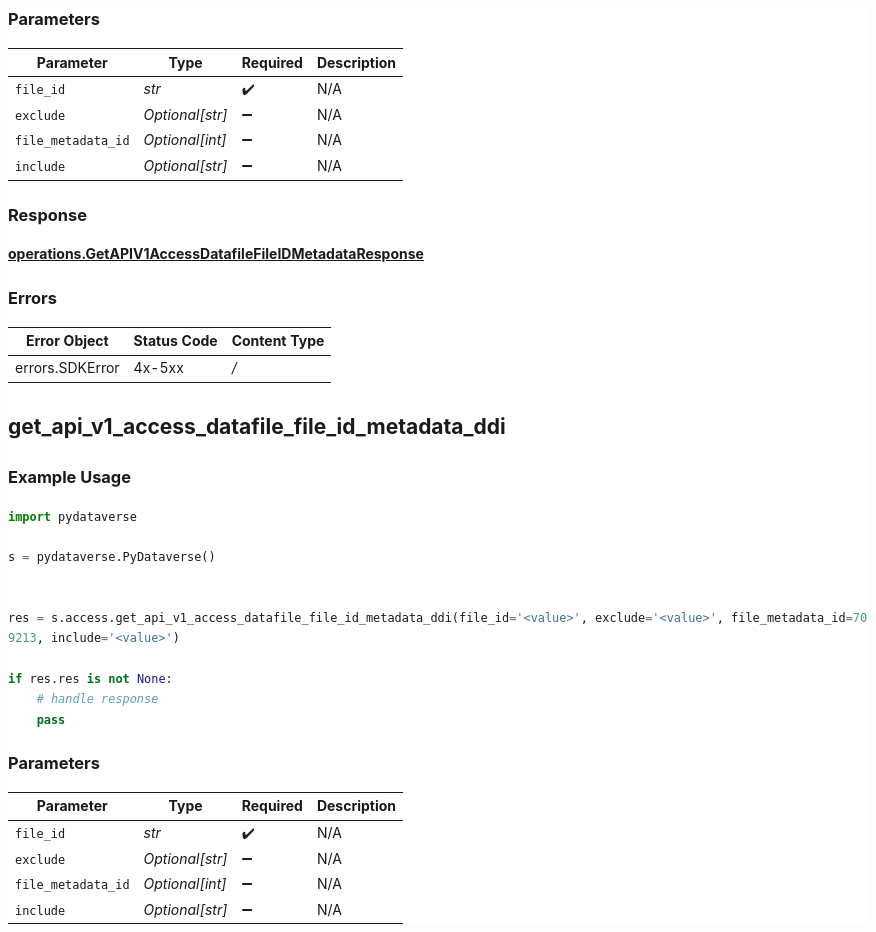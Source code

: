 ### Parameters

| Parameter          | Type               | Required           | Description        |
| ------------------ | ------------------ | ------------------ | ------------------ |
| `file_id`          | *str*              | :heavy_check_mark: | N/A                |
| `exclude`          | *Optional[str]*    | :heavy_minus_sign: | N/A                |
| `file_metadata_id` | *Optional[int]*    | :heavy_minus_sign: | N/A                |
| `include`          | *Optional[str]*    | :heavy_minus_sign: | N/A                |


### Response

**[operations.GetAPIV1AccessDatafileFileIDMetadataResponse](../../models/operations/getapiv1accessdatafilefileidmetadataresponse.md)**
### Errors

| Error Object    | Status Code     | Content Type    |
| --------------- | --------------- | --------------- |
| errors.SDKError | 4x-5xx          | */*             |

## get_api_v1_access_datafile_file_id_metadata_ddi

### Example Usage

```python
import pydataverse

s = pydataverse.PyDataverse()


res = s.access.get_api_v1_access_datafile_file_id_metadata_ddi(file_id='<value>', exclude='<value>', file_metadata_id=709213, include='<value>')

if res.res is not None:
    # handle response
    pass
```

### Parameters

| Parameter          | Type               | Required           | Description        |
| ------------------ | ------------------ | ------------------ | ------------------ |
| `file_id`          | *str*              | :heavy_check_mark: | N/A                |
| `exclude`          | *Optional[str]*    | :heavy_minus_sign: | N/A                |
| `file_metadata_id` | *Optional[int]*    | :heavy_minus_sign: | N/A                |
| `include`          | *Optional[str]*    | :heavy_minus_sign: | N/A                |
